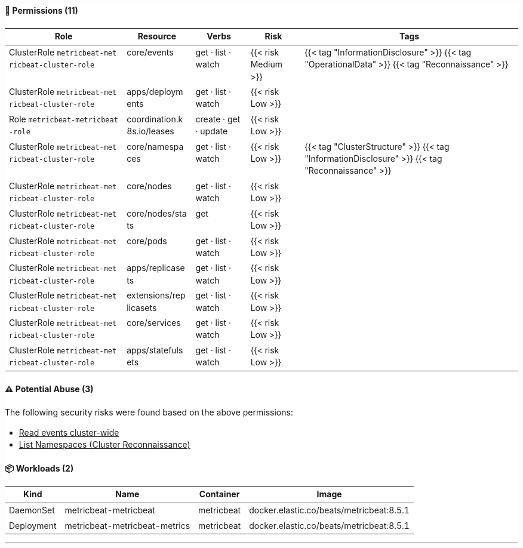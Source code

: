 #### 🔑 Permissions (11)

| Role                                             | Resource                   | Verbs                 | Risk                | Tags                                                                                            |
| ------------------------------------------------ | -------------------------- | --------------------- | ------------------- | ----------------------------------------------------------------------------------------------- |
| ClusterRole `metricbeat-metricbeat-cluster-role` | core/events                | get · list · watch    | {{< risk Medium >}} | {{< tag "InformationDisclosure" >}} {{< tag "OperationalData" >}} {{< tag "Reconnaissance" >}}  |
| ClusterRole `metricbeat-metricbeat-cluster-role` | apps/deployments           | get · list · watch    | {{< risk Low >}}    |                                                                                                 |
| Role `metricbeat-metricbeat-role`                | coordination.k8s.io/leases | create · get · update | {{< risk Low >}}    |                                                                                                 |
| ClusterRole `metricbeat-metricbeat-cluster-role` | core/namespaces            | get · list · watch    | {{< risk Low >}}    | {{< tag "ClusterStructure" >}} {{< tag "InformationDisclosure" >}} {{< tag "Reconnaissance" >}} |
| ClusterRole `metricbeat-metricbeat-cluster-role` | core/nodes                 | get · list · watch    | {{< risk Low >}}    |                                                                                                 |
| ClusterRole `metricbeat-metricbeat-cluster-role` | core/nodes/stats           | get                   | {{< risk Low >}}    |                                                                                                 |
| ClusterRole `metricbeat-metricbeat-cluster-role` | core/pods                  | get · list · watch    | {{< risk Low >}}    |                                                                                                 |
| ClusterRole `metricbeat-metricbeat-cluster-role` | apps/replicasets           | get · list · watch    | {{< risk Low >}}    |                                                                                                 |
| ClusterRole `metricbeat-metricbeat-cluster-role` | extensions/replicasets     | get · list · watch    | {{< risk Low >}}    |                                                                                                 |
| ClusterRole `metricbeat-metricbeat-cluster-role` | core/services              | get · list · watch    | {{< risk Low >}}    |                                                                                                 |
| ClusterRole `metricbeat-metricbeat-cluster-role` | apps/statefulsets          | get · list · watch    | {{< risk Low >}}    |                                                                                                 |

#### ⚠️ Potential Abuse (3)

The following security risks were found based on the above permissions:

- [Read events cluster-wide](/rules/1070)
- [List Namespaces (Cluster Reconnaissance)](/rules/1082)

#### 📦 Workloads (2)

| Kind       | Name                          | Container  | Image                                    |
| ---------- | ----------------------------- | ---------- | ---------------------------------------- |
| DaemonSet  | metricbeat-metricbeat         | metricbeat | docker.elastic.co/beats/metricbeat:8.5.1 |
| Deployment | metricbeat-metricbeat-metrics | metricbeat | docker.elastic.co/beats/metricbeat:8.5.1 |

---
